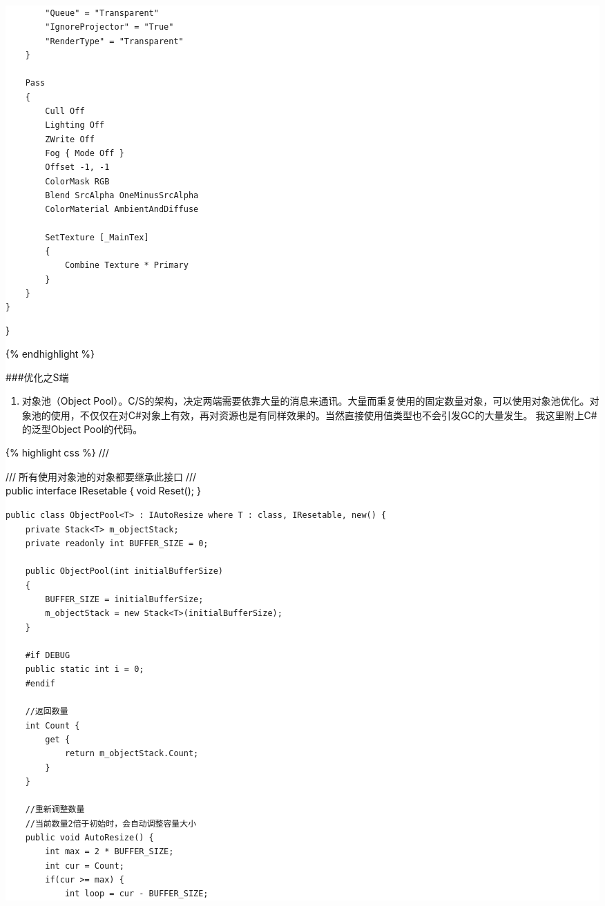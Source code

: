 			"Queue" = "Transparent"
			"IgnoreProjector" = "True"
			"RenderType" = "Transparent"
		}
		
		Pass
		{
			Cull Off
			Lighting Off
			ZWrite Off
			Fog { Mode Off }
			Offset -1, -1
			ColorMask RGB
			Blend SrcAlpha OneMinusSrcAlpha
			ColorMaterial AmbientAndDiffuse
			
			SetTexture [_MainTex]
			{
				Combine Texture * Primary
			}
		}
	}
}

{% endhighlight %}


###优化之S端
1. 对象池（Object Pool）。C/S的架构，决定两端需要依靠大量的消息来通讯。大量而重复使用的固定数量对象，可以使用对象池优化。对象池的使用，不仅仅在对C#对象上有效，再对资源也是有同样效果的。当然直接使用值类型也不会引发GC的大量发生。
我这里附上C#的泛型Object Pool的代码。

{% highlight css %}
    /// <summary>
	/// 所有使用对象池的对象都要继承此接口
	/// </summary>
	public interface IResetable {
		void Reset();
	}
	
	public class ObjectPool<T> : IAutoResize where T : class, IResetable, new() {
		private Stack<T> m_objectStack;
		private readonly int BUFFER_SIZE = 0;

		public ObjectPool(int initialBufferSize)
		{
			BUFFER_SIZE = initialBufferSize;
			m_objectStack = new Stack<T>(initialBufferSize);
		}

		#if DEBUG
		public static int i = 0;
		#endif

		//返回数量
		int Count {
			get {
				return m_objectStack.Count;
			}
		}

		//重新调整数量
		//当前数量2倍于初始时，会自动调整容量大小
		public void AutoResize() {
			int max = 2 * BUFFER_SIZE;
			int cur = Count;
			if(cur >= max) {
				int loop = cur - BUFFER_SIZE;